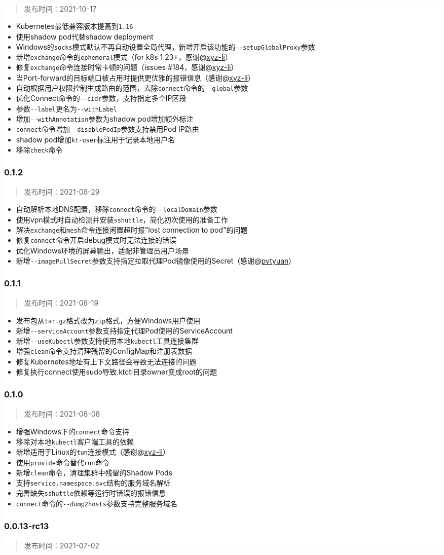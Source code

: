 > 发布时间：2021-10-17

* Kubernetes最低兼容版本提高到`1.16`
* 使用shadow pod代替shadow deployment
* Windows的`socks`模式默认不再自动设置全局代理，新增开启该功能的`--setupGlobalProxy`参数
* 新增`exchange`命令的`ephemeral`模式（for k8s 1.23+，感谢@[xyz-li](https://github.com/xyz-li)）
* 修复`exchange`命令连接时常卡顿的问题（issues #184，感谢@[xyz-li](https://github.com/xyz-li)）
* 当Port-forward的目标端口被占用时提供更优雅的报错信息（感谢@[xyz-li](https://github.com/xyz-li)）
* 自动根据用户权限控制生成路由的范围，去除`connect`命令的`--global`参数
* 优化Connect命令的`--cidr`参数，支持指定多个IP区段
* 参数`--label`更名为`--withLabel`
* 增加`--withAnnotation`参数为shadow pod增加额外标注
* `connect`命令增加`--disablePodIp`参数支持禁用Pod IP路由
* shadow pod增加`kt-user`标注用于记录本地用户名
* 移除`check`命令

### 0.1.2

> 发布时间：2021-08-29

* 自动解析本地DNS配置，移除`connect`命令的`--localDomain`参数
* 使用vpn模式时自动检测并安装`sshuttle`，简化初次使用的准备工作
* 解决`exchange`和`mesh`命令连接闲置超时报"lost connection to pod"的问题
* 修复`connect`命令开启debug模式时无法连接的错误
* 优化Windows环境的屏幕输出，适配非管理员用户场景
* 新增`--imagePullSecret`参数支持指定拉取代理Pod镜像使用的Secret（感谢@[pvtyuan](https://github.com/pvtyuan)）

### 0.1.1

> 发布时间：2021-08-19

* 发布包从`tar.gz`格式改为`zip`格式，方便Windows用户使用
* 新增`--serviceAccount`参数支持指定代理Pod使用的ServiceAccount
* 新增`--useKubectl`参数支持使用本地`kubectl`工具连接集群
* 增强`clean`命令支持清理残留的ConfigMap和注册表数据
* 修复Kubernetes地址有上下文路径会导致无法连接的问题
* 修复执行connect使用sudo导致.ktctl目录owner变成root的问题

### 0.1.0

> 发布时间：2021-08-08

* 增强Windows下的`connect`命令支持
* 移除对本地`kubectl`客户端工具的依赖
* 新增适用于Linux的`tun`连接模式（感谢@[xyz-li](https://github.com/xyz-li)）
* 使用`provide`命令替代`run`命令
* 新增`clean`命令，清理集群中残留的Shadow Pods
* 支持`service.namespace.svc`结构的服务域名解析
* 完善缺失`sshuttle`依赖等运行时错误的报错信息
* `connect`命令的`--dump2hosts`参数支持完整服务域名

### 0.0.13-rc13

> 发布时间：2021-07-02
